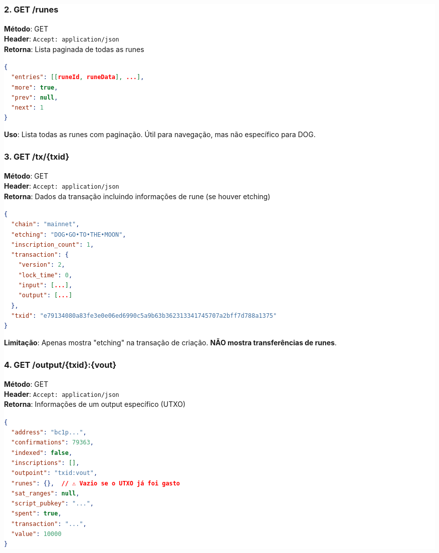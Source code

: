 ### 2. **GET /runes**
**Método**: GET  
**Header**: `Accept: application/json`  
**Retorna**: Lista paginada de todas as runes

```json
{
  "entries": [[runeId, runeData], ...],
  "more": true,
  "prev": null,
  "next": 1
}
```

**Uso**: Lista todas as runes com paginação. Útil para navegação, mas não específico para DOG.

### 3. **GET /tx/{txid}**
**Método**: GET  
**Header**: `Accept: application/json`  
**Retorna**: Dados da transação incluindo informações de rune (se houver etching)

```json
{
  "chain": "mainnet",
  "etching": "DOG•GO•TO•THE•MOON",
  "inscription_count": 1,
  "transaction": {
    "version": 2,
    "lock_time": 0,
    "input": [...],
    "output": [...]
  },
  "txid": "e79134080a83fe3e0e06ed6990c5a9b63b362313341745707a2bff7d788a1375"
}
```

**Limitação**: Apenas mostra "etching" na transação de criação. **NÃO mostra transferências de runes**.

### 4. **GET /output/{txid}:{vout}**
**Método**: GET  
**Header**: `Accept: application/json`  
**Retorna**: Informações de um output específico (UTXO)

```json
{
  "address": "bc1p...",
  "confirmations": 79363,
  "indexed": false,
  "inscriptions": [],
  "outpoint": "txid:vout",
  "runes": {},  // ⚠️ Vazio se o UTXO já foi gasto
  "sat_ranges": null,
  "script_pubkey": "...",
  "spent": true,
  "transaction": "...",
  "value": 10000
}
```
